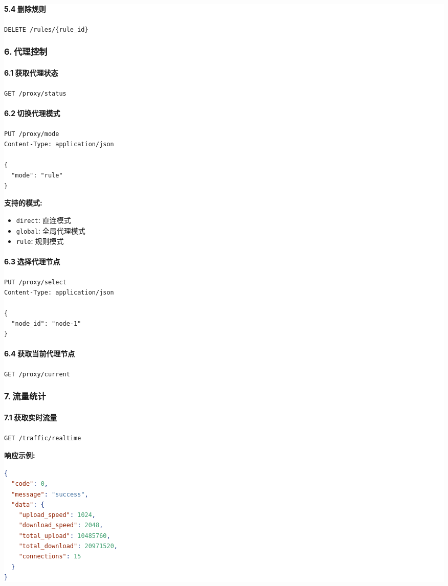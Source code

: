 #### 5.4 删除规则
```http
DELETE /rules/{rule_id}
```

### 6. 代理控制

#### 6.1 获取代理状态
```http
GET /proxy/status
```

#### 6.2 切换代理模式
```http
PUT /proxy/mode
Content-Type: application/json

{
  "mode": "rule"
}
```

**支持的模式:**
- `direct`: 直连模式
- `global`: 全局代理模式  
- `rule`: 规则模式

#### 6.3 选择代理节点
```http
PUT /proxy/select
Content-Type: application/json

{
  "node_id": "node-1"
}
```

#### 6.4 获取当前代理节点
```http
GET /proxy/current
```

### 7. 流量统计

#### 7.1 获取实时流量
```http
GET /traffic/realtime
```

**响应示例:**
```json
{
  "code": 0,
  "message": "success",
  "data": {
    "upload_speed": 1024,
    "download_speed": 2048,
    "total_upload": 10485760,
    "total_download": 20971520,
    "connections": 15
  }
}
```
